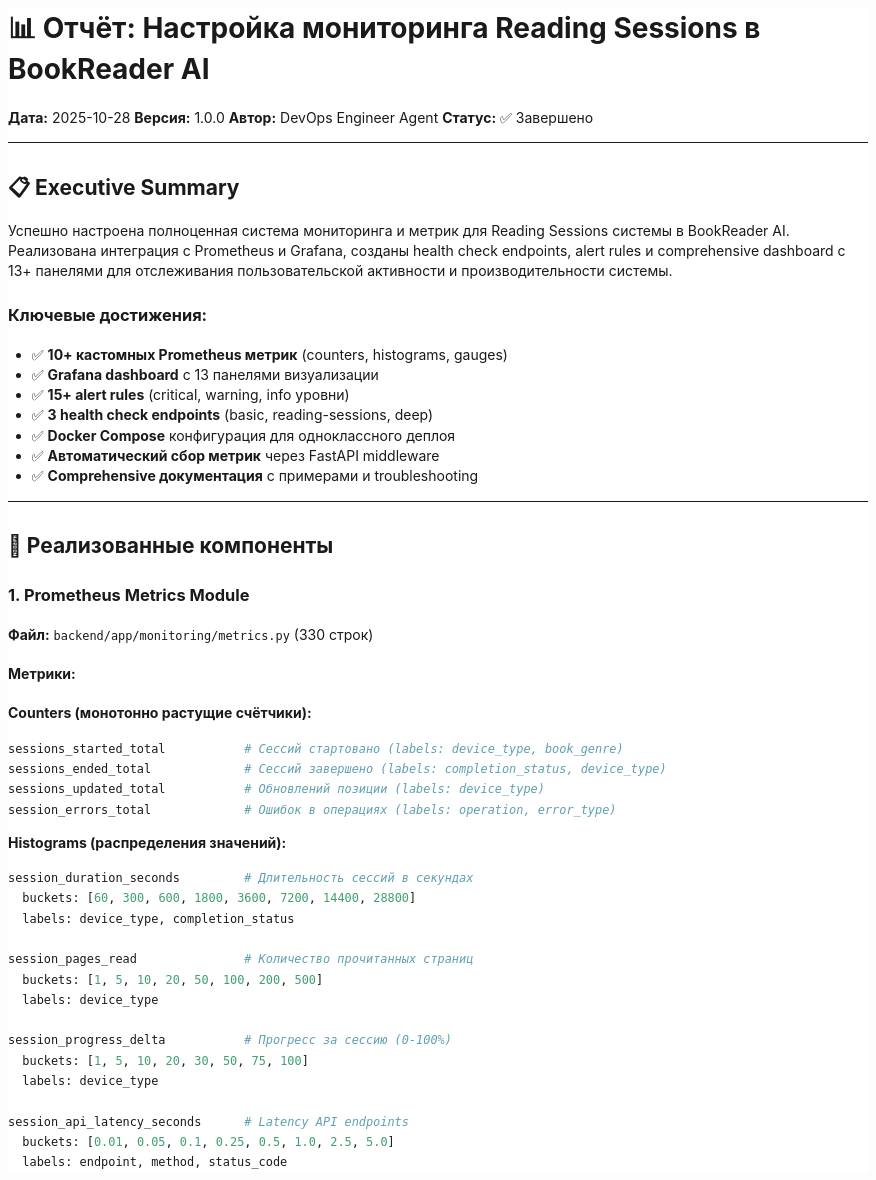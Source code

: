 # 📊 Отчёт: Настройка мониторинга Reading Sessions в BookReader AI

**Дата:** 2025-10-28
**Версия:** 1.0.0
**Автор:** DevOps Engineer Agent
**Статус:** ✅ Завершено

---

## 📋 Executive Summary

Успешно настроена полноценная система мониторинга и метрик для Reading Sessions системы в BookReader AI. Реализована интеграция с Prometheus и Grafana, созданы health check endpoints, alert rules и comprehensive dashboard с 13+ панелями для отслеживания пользовательской активности и производительности системы.

### Ключевые достижения:

- ✅ **10+ кастомных Prometheus метрик** (counters, histograms, gauges)
- ✅ **Grafana dashboard** с 13 панелями визуализации
- ✅ **15+ alert rules** (critical, warning, info уровни)
- ✅ **3 health check endpoints** (basic, reading-sessions, deep)
- ✅ **Docker Compose** конфигурация для одноклассного деплоя
- ✅ **Автоматический сбор метрик** через FastAPI middleware
- ✅ **Comprehensive документация** с примерами и troubleshooting

---

## 🎯 Реализованные компоненты

### 1. Prometheus Metrics Module

**Файл:** `backend/app/monitoring/metrics.py` (330 строк)

#### Метрики:

**Counters (монотонно растущие счётчики):**
```python
sessions_started_total           # Сессий стартовано (labels: device_type, book_genre)
sessions_ended_total             # Сессий завершено (labels: completion_status, device_type)
sessions_updated_total           # Обновлений позиции (labels: device_type)
session_errors_total             # Ошибок в операциях (labels: operation, error_type)
```

**Histograms (распределения значений):**
```python
session_duration_seconds         # Длительность сессий в секундах
  buckets: [60, 300, 600, 1800, 3600, 7200, 14400, 28800]
  labels: device_type, completion_status

session_pages_read               # Количество прочитанных страниц
  buckets: [1, 5, 10, 20, 50, 100, 200, 500]
  labels: device_type

session_progress_delta           # Прогресс за сессию (0-100%)
  buckets: [1, 5, 10, 20, 30, 50, 75, 100]
  labels: device_type

session_api_latency_seconds      # Latency API endpoints
  buckets: [0.01, 0.05, 0.1, 0.25, 0.5, 1.0, 2.5, 5.0]
  labels: endpoint, method, status_code
```
